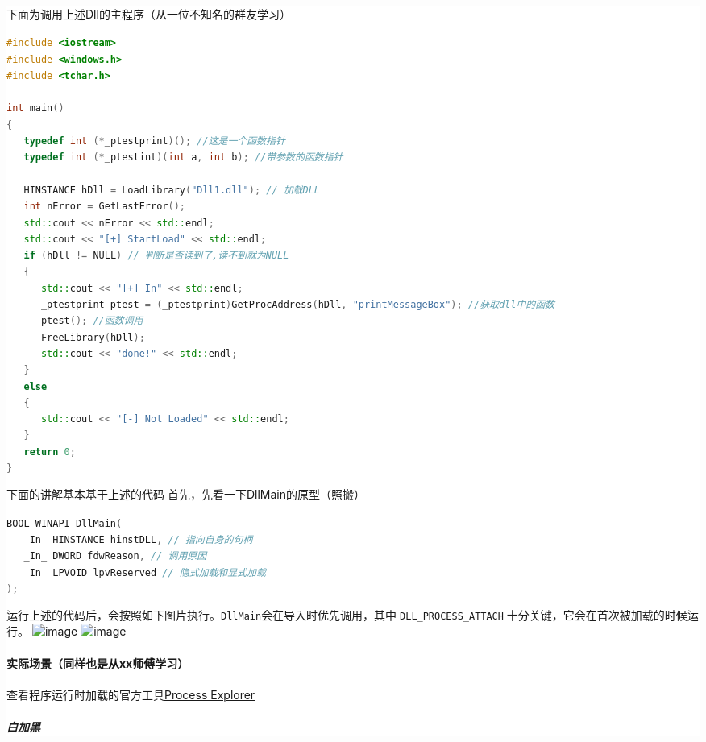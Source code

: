 
   下面为调用上述Dll的主程序（从一位不知名的群友学习）

   ```cpp
   #include <iostream>
   #include <windows.h>
   #include <tchar.h>

   int main()
   {
      typedef int (*_ptestprint)(); //这是一个函数指针
      typedef int (*_ptestint)(int a, int b); //带参数的函数指针

      HINSTANCE hDll = LoadLibrary("Dll1.dll"); // 加载DLL
      int nError = GetLastError();
      std::cout << nError << std::endl;
      std::cout << "[+] StartLoad" << std::endl;
      if (hDll != NULL) // 判断是否读到了,读不到就为NULL
      {
         std::cout << "[+] In" << std::endl;
         _ptestprint ptest = (_ptestprint)GetProcAddress(hDll, "printMessageBox"); //获取dll中的函数
         ptest(); //函数调用
         FreeLibrary(hDll);
         std::cout << "done!" << std::endl;
      }
      else
      {
         std::cout << "[-] Not Loaded" << std::endl;
      }
      return 0;
   }
   ```

   下面的讲解基本基于上述的代码
   首先，先看一下DllMain的原型（照搬）

   ```cpp
   BOOL WINAPI DllMain(
      _In_ HINSTANCE hinstDLL, // 指向自身的句柄
      _In_ DWORD fdwReason, // 调用原因
      _In_ LPVOID lpvReserved // 隐式加载和显式加载
   );
   ```

   运行上述的代码后，会按照如下图片执行。`DllMain`会在导入时优先调用，其中 `DLL_PROCESS_ATTACH` 十分关键，它会在首次被加载的时候运行。
   ![image](https://github.com/chriskaliX/AD-Pentest-Notes/raw/master/imgs/dll1.png)
   ![image](https://github.com/chriskaliX/AD-Pentest-Notes/raw/master/imgs/dll2.png)

#### 实际场景（同样也是从xx师傅学习）

查看程序运行时加载的官方工具[Process Explorer](https://docs.microsoft.com/zh-cn/sysinternals/downloads/process-explorer)

##### 白加黑

